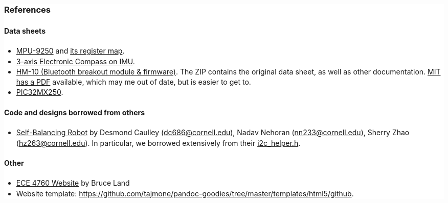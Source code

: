 ### References

#### Data sheets

*   [MPU-9250](https://www.invensense.com/wp-content/uploads/2015/02/PS-MPU-9250A-01-v1.1.pdf) and [its register map](https://cdn.sparkfun.com/assets/learn_tutorials/5/5/0/MPU-9250-Register-Map.pdf).
*   [3-axis Electronic Compass on IMU](https://www.akm.com/akm/en/file/datasheet/AK8963C.pdf).
*   [HM-10 (Bluetooth breakout module & firmware)](http://www.jnhuamao.cn/bluetooth40_en.zip). The ZIP contains the original data sheet, as well as other documentation. [MIT has a PDF](http://fab.cba.mit.edu/classes/863.15/doc/tutorials/programming/bluetooth/bluetooth40_en.pdf) available, which may me out of date, but is easier to get to.
*   [PIC32MX250](http://ww1.microchip.com/downloads/en/DeviceDoc/60001168J.pdf).

#### Code and designs borrowed from others

*   [Self-Balancing Robot](https://people.ece.cornell.edu/land/courses/ece4760/FinalProjects/f2015/dc686_nn233_hz263/final_project_webpage_v2/dc686_nn233_hz263/index.html) by Desmond Caulley (dc686@cornell.edu), Nadav Nehoran (nn233@cornell.edu), Sherry Zhao (hz263@cornell.edu). In particular, we borrowed extensively from their [i2c_helper.h](https://people.ece.cornell.edu/land/courses/ece4760/FinalProjects/f2015/dc686_nn233_hz263/final_project_webpage_v2/dc686_nn233_hz263/dc686_nn233_hz263/i2c_helper.h).

#### Other

* [ECE 4760 Website](http://people.ece.cornell.edu/land/courses/ece4760/) by Bruce Land
* Website template: <https://github.com/tajmone/pandoc-goodies/tree/master/templates/html5/github>.
